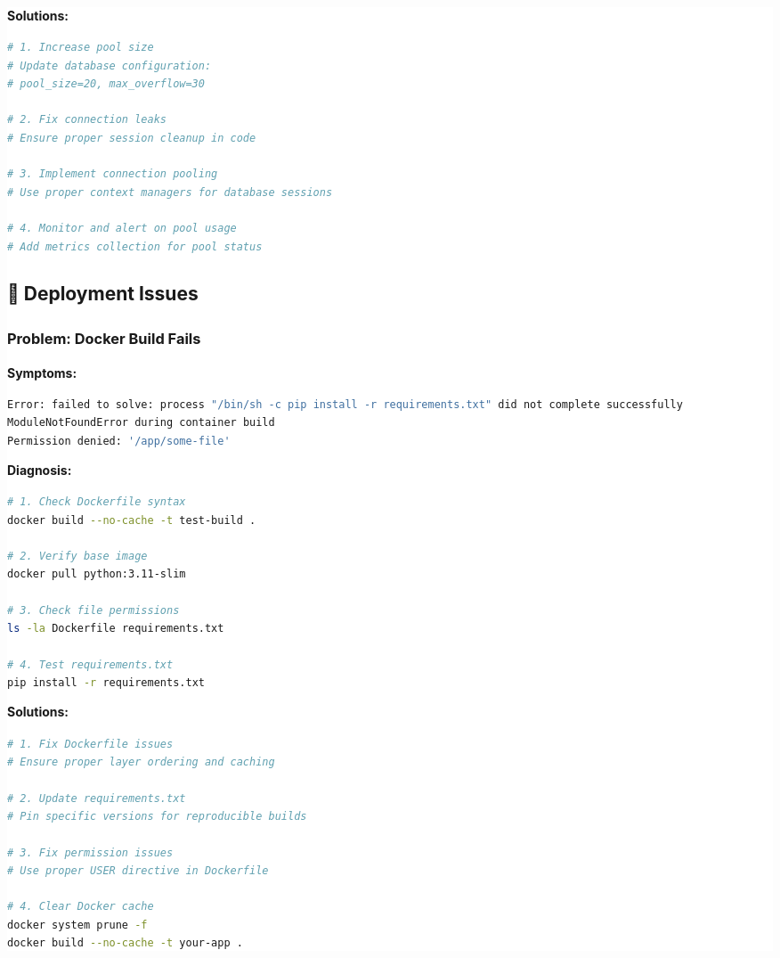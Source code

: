 **Solutions:**
```bash
# 1. Increase pool size
# Update database configuration:
# pool_size=20, max_overflow=30

# 2. Fix connection leaks
# Ensure proper session cleanup in code

# 3. Implement connection pooling
# Use proper context managers for database sessions

# 4. Monitor and alert on pool usage
# Add metrics collection for pool status
```

## 🚢 Deployment Issues

### Problem: Docker Build Fails

**Symptoms:**
```bash
Error: failed to solve: process "/bin/sh -c pip install -r requirements.txt" did not complete successfully
ModuleNotFoundError during container build
Permission denied: '/app/some-file'
```

**Diagnosis:**
```bash
# 1. Check Dockerfile syntax
docker build --no-cache -t test-build .

# 2. Verify base image
docker pull python:3.11-slim

# 3. Check file permissions
ls -la Dockerfile requirements.txt

# 4. Test requirements.txt
pip install -r requirements.txt
```

**Solutions:**
```bash
# 1. Fix Dockerfile issues
# Ensure proper layer ordering and caching

# 2. Update requirements.txt
# Pin specific versions for reproducible builds

# 3. Fix permission issues
# Use proper USER directive in Dockerfile

# 4. Clear Docker cache
docker system prune -f
docker build --no-cache -t your-app .
```
